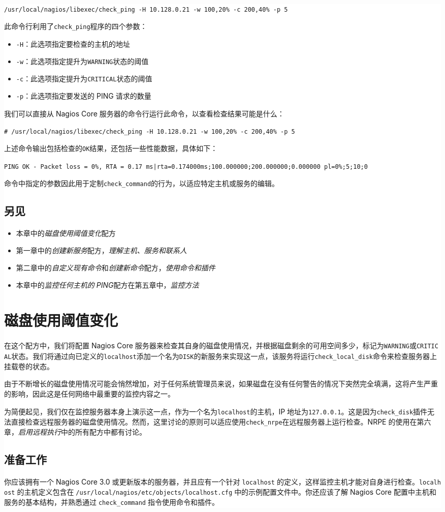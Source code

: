```
/usr/local/nagios/libexec/check_ping -H 10.128.0.21 -w 100,20% -c 200,40% -p 5

```

此命令行利用了`check_ping`程序的四个参数：

+   `-H`：此选项指定要检查的主机的地址

+   `-w`：此选项指定提升为`WARNING`状态的阈值

+   `-c`：此选项指定提升为`CRITICAL`状态的阈值

+   `-p`：此选项指定要发送的 PING 请求的数量

我们可以直接从 Nagios Core 服务器的命令行运行此命令，以查看检查结果可能是什么：

```
# /usr/local/nagios/libexec/check_ping -H 10.128.0.21 -w 100,20% -c 200,40% -p 5

```

上述命令输出包括检查的`OK`结果，还包括一些性能数据，具体如下：

```
PING OK - Packet loss = 0%, RTA = 0.17 ms|rta=0.174000ms;100.000000;200.000000;0.000000 pl=0%;5;10;0

```

命令中指定的参数因此用于定制`check_command`的行为，以适应特定主机或服务的编辑。

## 另见

+   本章中的*磁盘使用阈值变化*配方

+   第一章中的*创建新服务*配方，*理解主机、服务和联系人*

+   第二章中的*自定义现有命令*和*创建新命令*配方，*使用命令和插件*

+   本章中的*监控任何主机的 PING*配方在第五章中，*监控方法*

# 磁盘使用阈值变化

在这个配方中，我们将配置 Nagios Core 服务器来检查其自身的磁盘使用情况，并根据磁盘剩余的可用空间多少，标记为`WARNING`或`CRITICAL`状态。我们将通过向已定义的`localhost`添加一个名为`DISK`的新服务来实现这一点，该服务将运行`check_local_disk`命令来检查服务器上挂载卷的状态。

由于不断增长的磁盘使用情况可能会悄然增加，对于任何系统管理员来说，如果磁盘在没有任何警告的情况下突然完全填满，这将产生严重的影响，因此这是任何网络中最重要的监控内容之一。

为简便起见，我们仅在监控服务器本身上演示这一点，作为一个名为`localhost`的主机，IP 地址为`127.0.0.1`。这是因为`check_disk`插件无法直接检查远程服务器的磁盘使用情况。然而，这里讨论的原则可以适应使用`check_nrpe`在远程服务器上运行检查。NRPE 的使用在第六章，*启用远程执行*中的所有配方中都有讨论。

## 准备工作

你应该拥有一个 Nagios Core 3.0 或更新版本的服务器，并且应有一个针对 `localhost` 的定义，这样监控主机才能对自身进行检查。`localhost` 的主机定义包含在 `/usr/local/nagios/etc/objects/localhost.cfg` 中的示例配置文件中。你还应该了解 Nagios Core 配置中主机和服务的基本结构，并熟悉通过 `check_command` 指令使用命令和插件。
